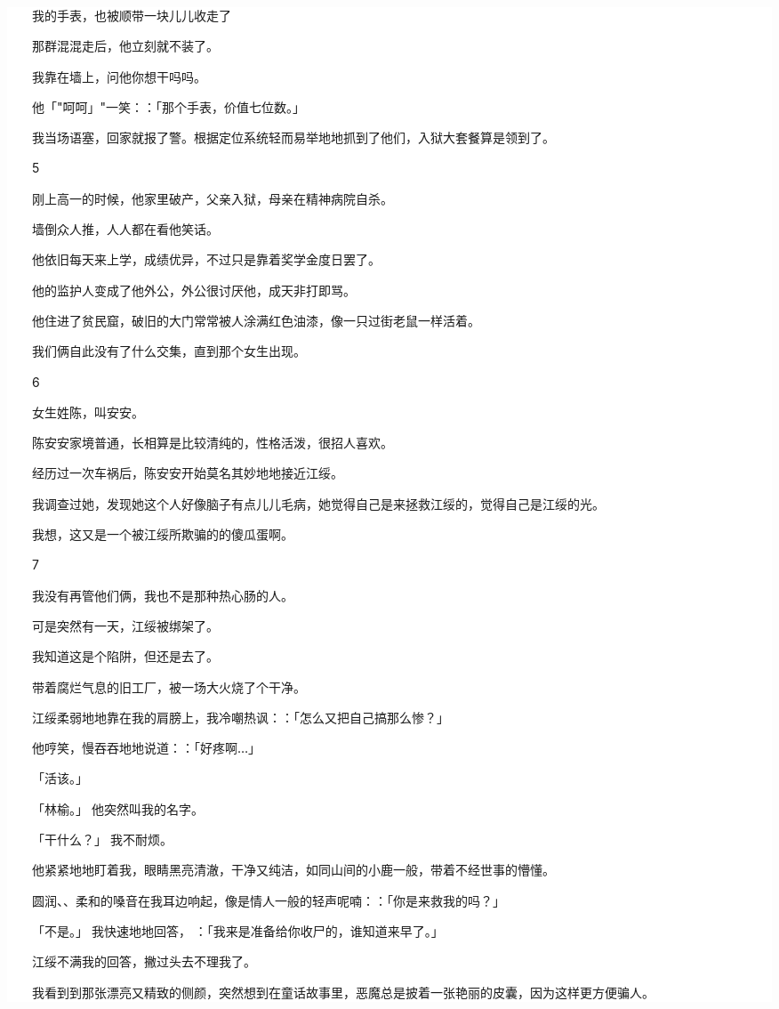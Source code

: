 &emsp;&emsp;我的手表，也被顺带一块儿儿收走了   
  
&emsp;&emsp;那群混混走后，他立刻就不装了。  
  
&emsp;&emsp;我靠在墙上，问他你想干吗吗。  
  
&emsp;&emsp;他「"呵呵」"一笑：：「那个手表，价值七位数。」  
  
&emsp;&emsp;我当场语塞，回家就报了警。根据定位系统轻而易举地地抓到了他们，入狱大套餐算是领到了。  
  
&emsp;&emsp;5  
  
&emsp;&emsp;刚上高一的时候，他家里破产，父亲入狱，母亲在精神病院自杀。  
  
&emsp;&emsp;墙倒众人推，人人都在看他笑话。  
  
&emsp;&emsp;他依旧每天来上学，成绩优异，不过只是靠着奖学金度日罢了。  
  
&emsp;&emsp;他的监护人变成了他外公，外公很讨厌他，成天非打即骂。  
  
&emsp;&emsp;他住进了贫民窟，破旧的大门常常被人涂满红色油漆，像一只过街老鼠一样活着。  
  
&emsp;&emsp;我们俩自此没有了什么交集，直到那个女生出现。  
  
&emsp;&emsp;6  
  
&emsp;&emsp;女生姓陈，叫安安。  
  
&emsp;&emsp;陈安安家境普通，长相算是比较清纯的，性格活泼，很招人喜欢。  
  
&emsp;&emsp;经历过一次车祸后，陈安安开始莫名其妙地地接近江绥。  
  
&emsp;&emsp;我调查过她，发现她这个人好像脑子有点儿儿毛病，她觉得自己是来拯救江绥的，觉得自己是江绥的光。  
  
&emsp;&emsp;我想，这又是一个被江绥所欺骗的的傻瓜蛋啊。  
  
&emsp;&emsp;7  
  
&emsp;&emsp;我没有再管他们俩，我也不是那种热心肠的人。  
  
&emsp;&emsp;可是突然有一天，江绥被绑架了。  
  
&emsp;&emsp;我知道这是个陷阱，但还是去了。  
  
&emsp;&emsp;带着腐烂气息的旧工厂，被一场大火烧了个干净。  
  
&emsp;&emsp;江绥柔弱地地靠在我的肩膀上，我冷嘲热讽：：「怎么又把自己搞那么惨？」  
  
&emsp;&emsp;他哼笑，慢吞吞地地说道：：「好疼啊…」  
  
&emsp;&emsp;「活该。」  
  
&emsp;&emsp;「林榆。」 他突然叫我的名字。  
  
&emsp;&emsp;「干什么？」 我不耐烦。  
  
&emsp;&emsp;他紧紧地地盯着我，眼睛黑亮清澈，干净又纯洁，如同山间的小鹿一般，带着不经世事的懵懂。  
  
&emsp;&emsp;圆润、、柔和的嗓音在我耳边响起，像是情人一般的轻声呢喃：：「你是来救我的吗？」  
  
&emsp;&emsp;「不是。」 我快速地地回答， ：「我来是准备给你收尸的，谁知道来早了。」  
  
&emsp;&emsp;江绥不满我的回答，撇过头去不理我了。  
  
&emsp;&emsp;我看到到那张漂亮又精致的侧颜，突然想到在童话故事里，恶魔总是披着一张艳丽的皮囊，因为这样更方便骗人。  
  